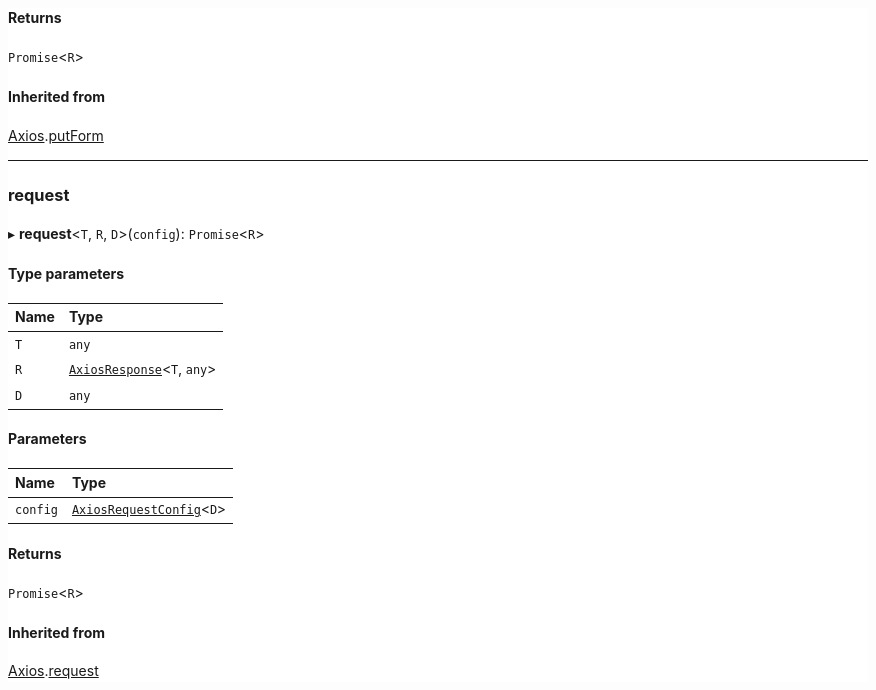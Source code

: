 #### Returns

`Promise`<`R`\>

#### Inherited from

[Axios](../classes/internal_.Axios.md).[putForm](../classes/internal_.Axios.md#putform)

___

### request

▸ **request**<`T`, `R`, `D`\>(`config`): `Promise`<`R`\>

#### Type parameters

| Name | Type |
| :------ | :------ |
| `T` | `any` |
| `R` | [`AxiosResponse`](internal_.AxiosResponse.md)<`T`, `any`\> |
| `D` | `any` |

#### Parameters

| Name | Type |
| :------ | :------ |
| `config` | [`AxiosRequestConfig`](internal_.AxiosRequestConfig.md)<`D`\> |

#### Returns

`Promise`<`R`\>

#### Inherited from

[Axios](../classes/internal_.Axios.md).[request](../classes/internal_.Axios.md#request)
